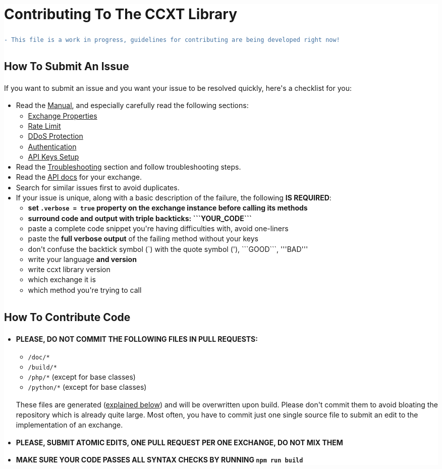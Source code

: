 # Contributing To The CCXT Library

```diff
- This file is a work in progress, guidelines for contributing are being developed right now!
```

## How To Submit An Issue

If you want to submit an issue and you want your issue to be resolved quickly, here's a checklist for you:

- Read the [Manual](https://github.com/ccxt-dev/ccxt/wiki/Manual), and especially carefully read the following sections:
  - [Exchange Properties](https://github.com/ccxt-dev/ccxt/wiki/Manual#exchange-properties)
  - [Rate Limit](https://github.com/ccxt-dev/ccxt/wiki/Manual#rate-limit)
  - [DDoS Protection](https://github.com/ccxt-dev/ccxt/wiki/Manual#ddos-protection-by-cloudflare--incapsula)
  - [Authentication](https://github.com/ccxt-dev/ccxt/wiki/Manual#authentication)
  - [API Keys Setup](https://github.com/ccxt-dev/ccxt/wiki/Manual#api-keys-setup)
- Read the [Troubleshooting](https://github.com/ccxt-dev/ccxt/wiki/Manual#troubleshooting) section and follow troubleshooting steps.
- Read the [API docs](https://github.com/ccxt-dev/ccxt/wiki/Exchange-Markets) for your exchange.
- Search for similar issues first to avoid duplicates.
- If your issue is unique, along with a basic description of the failure, the following **IS REQUIRED**:
  - **set `.verbose = true` property on the exchange instance before calling its methods**
  - **surround code and output with triple backticks: &#096;&#096;&#096;YOUR\_CODE&#096;&#096;&#096;**
  - paste a complete code snippet you're having difficulties with, avoid one-liners
  - paste the **full verbose output** of the failing method without your keys
  - don't confuse the backtick symbol (&#096;) with the quote symbol (\'), &#096;&#096;&#096;GOOD&#096;&#096;&#096;, '''BAD'''
  - write your language **and version**
  - write ccxt library version
  - which exchange it is
  - which method you're trying to call

## How To Contribute Code

- **PLEASE, DO NOT COMMIT THE FOLLOWING FILES IN PULL REQUESTS:**

  - `/doc/*`
  - `/build/*`
  - `/php/*` (except for base classes)
  - `/python/*` (except for base classes)

  These files are generated ([explained below](https://github.com/ccxt/ccxt/blob/master/CONTRIBUTING.md#multilanguage-support)) and will be overwritten upon build. Please don't commit them to avoid bloating the repository which is already quite large. Most often, you have to commit just one single source file to submit an edit to the implementation of an exchange.

- **PLEASE, SUBMIT ATOMIC EDITS, ONE PULL REQUEST PER ONE EXCHANGE, DO NOT MIX THEM**
- **MAKE SURE YOUR CODE PASSES ALL SYNTAX CHECKS BY RUNNING `npm run build`**
